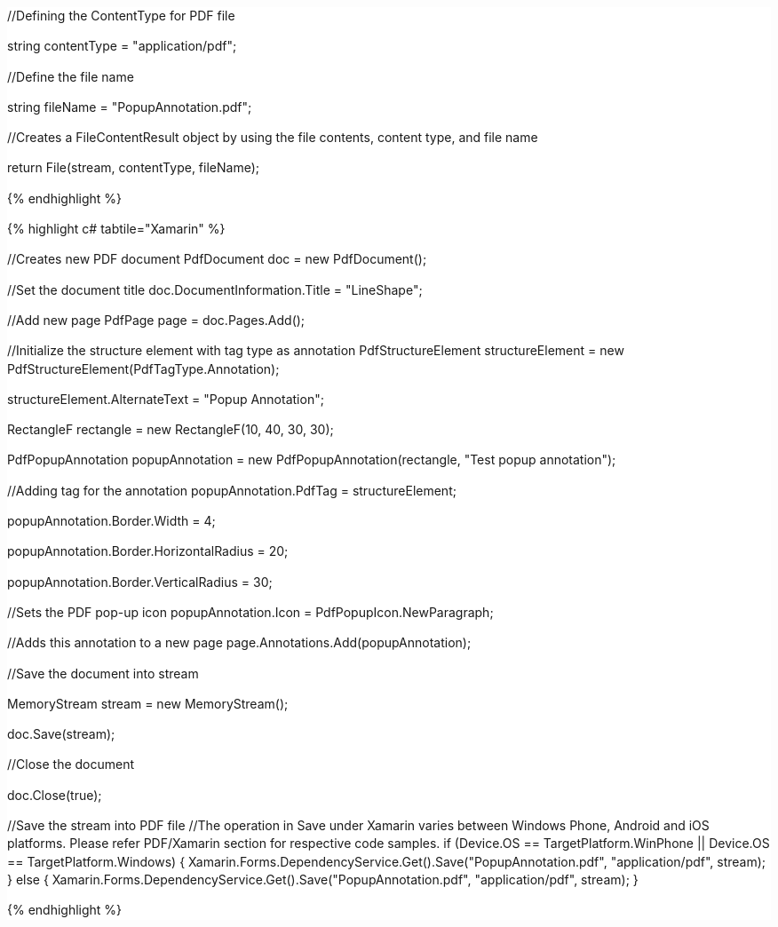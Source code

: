 //Defining the ContentType for PDF file

string contentType = "application/pdf";

//Define the file name

string fileName = "PopupAnnotation.pdf";

//Creates a FileContentResult object by using the file contents, content type, and file name

return File(stream, contentType, fileName);

{% endhighlight %}

{% highlight c# tabtile="Xamarin" %}

//Creates new PDF document
PdfDocument doc = new PdfDocument();

//Set the document title
doc.DocumentInformation.Title = "LineShape";

//Add new page
PdfPage page = doc.Pages.Add();

//Initialize the structure element with tag type as annotation
PdfStructureElement structureElement = new PdfStructureElement(PdfTagType.Annotation);

structureElement.AlternateText = "Popup Annotation";

RectangleF rectangle = new RectangleF(10, 40, 30, 30);

PdfPopupAnnotation popupAnnotation = new PdfPopupAnnotation(rectangle, "Test popup annotation");

//Adding tag for the annotation
popupAnnotation.PdfTag = structureElement;

popupAnnotation.Border.Width = 4;

popupAnnotation.Border.HorizontalRadius = 20;

popupAnnotation.Border.VerticalRadius = 30;

//Sets the PDF pop-up icon
popupAnnotation.Icon = PdfPopupIcon.NewParagraph;

//Adds this annotation to a new page
page.Annotations.Add(popupAnnotation);

//Save the document into stream

MemoryStream stream = new MemoryStream();

doc.Save(stream);

//Close the document

doc.Close(true);

//Save the stream into PDF file
//The operation in Save under Xamarin varies between Windows Phone, Android and iOS platforms. Please refer PDF/Xamarin section for respective code samples.
if (Device.OS == TargetPlatform.WinPhone || Device.OS == TargetPlatform.Windows)
{
    Xamarin.Forms.DependencyService.Get<ISaveWindowsPhone>().Save("PopupAnnotation.pdf", "application/pdf", stream);
}
else
{
    Xamarin.Forms.DependencyService.Get<ISave>().Save("PopupAnnotation.pdf", "application/pdf", stream);
}

{% endhighlight %}

